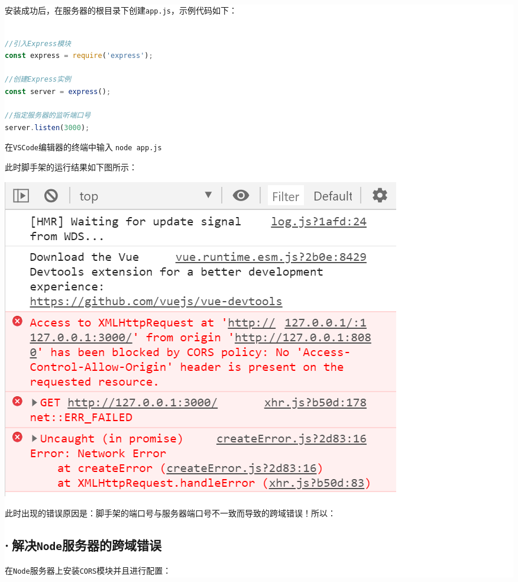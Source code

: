安装成功后，在服务器的根目录下创建`app.js`，示例代码如下：

```javascript

//引入Express模块
const express = require('express');

//创建Express实例
const server = express();

//指定服务器的监听端口号
server.listen(3000);

```

在`VSCode`编辑器的终端中输入 `node app.js`

此时脚手架的运行结果如下图所示：

![image-20200729152811527](assets/image-20200729152811527.png)

此时出现的错误原因是：脚手架的端口号与服务器端口号不一致而导致的跨域错误！所以：

## ·  解决`Node`服务器的跨域错误

在`Node`服务器上安装`CORS`模块并且进行配置：
